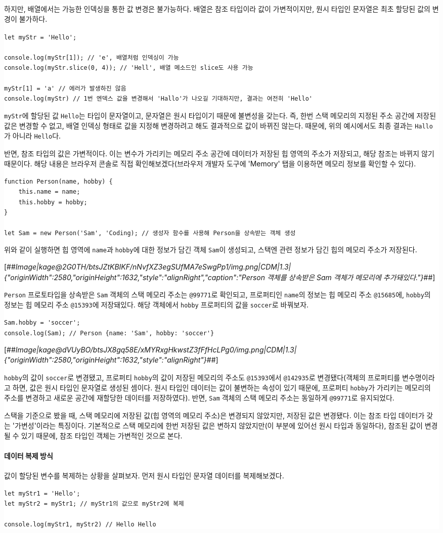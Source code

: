 하지만, 배열에서는 가능한 인덱싱을 통한 값 변경은 불가능하다. 배열은 참조 타입이라 값이 가변적이지만, 원시 타입인 문자열은 최초 할당된 값의 변경이 불가하다.

```
let myStr = 'Hello';

console.log(myStr[1]); // 'e', 배열처럼 인덱싱이 가능
console.log(myStr.slice(0, 4)); // 'Hell', 배열 메소드인 slice도 사용 가능

myStr[1] = 'a' // 에러가 발생하진 않음
console.log(myStr) // 1번 엔덱스 값을 변경해서 'Hallo'가 나오길 기대하지만, 결과는 여전히 'Hello'
```

`myStr`에 할당된 값 `Hello`는 타입이 문자열이고, 문자열은 원시 타입이기 때문에 불변성을 갖는다. 즉, 한번 스택 메모리의 지정된 주소 공간에 저장된 값은 변경할 수 없고, 배열 인덱싱 형태로 값을 지정해 변경하려고 해도 결과적으로 값이 바뀌진 않는다. 때문에, 위의 예시에서도 최종 결과는 `Hallo`가 아니라 `Hello`다.

반면, 참조 타입의 값은 가변적이다. 이는 변수가 가리키는 메모리 주소 공간에 데이터가 저장된 힙 영역의 주소가 저장되고, 해당 참조는 바뀌지 않기 때문이다. 해당 내용은 브라우저 콘솔로 직접 확인해보겠다(브라우저 개발자 도구에 'Memory' 탭을 이용하면 메모리 정보를 확인할 수 있다).

```
function Person(name, hobby) {
    this.name = name;
    this.hobby = hobby;
}

let Sam = new Person('Sam', 'Coding); // 생성자 함수를 사용해 Person을 상속받는 객체 생성
```

위와 같이 실행하면 힙 영역에 `name`과 `hobby`에 대한 정보가 담긴 객체 `Sam`이 생성되고, 스택엔 관련 정보가 담긴 힙의 메모리 주소가 저장된다.

[##_Image|kage@2G0TH/btsJZtKBIKF/nNvfXZ3egSUfMA7eSwgPp1/img.png|CDM|1.3|{"originWidth":2580,"originHeight":1632,"style":"alignRight","caption":"Person 객체를 상속받은 Sam 객체가 메모리에 추가돼있다."}_##]

`Person` 프로토타입을 상속받은 `Sam` 객체의 스택 메모리 주소는 `@99771`로 확인되고, 프로퍼티인 `name`의 정보는 힙 메모리 주소 `@15685`에, `hobby`의 정보는 힙 메모리 주소 `@15393`에 저장돼있다. 해당 객체에서 `hobby` 프로퍼티의 값을 `soccer`로 바꿔보자.

```
Sam.hobby = 'soccer';
console.log(Sam); // Person {name: 'Sam', hobby: 'soccer'}
```

[##_Image|kage@dVUyBO/btsJX8gq58E/xMYRxgHkwstZ3fFfHcLPg0/img.png|CDM|1.3|{"originWidth":2580,"originHeight":1632,"style":"alignRight"}_##]

`hobby`의 값이 `soccer`로 변경됐고, 프로퍼티 `hobby`의 값이 저장된 메모리의 주소도 `@15393`에서 `@142935`로 변경됐다(객체의 프로퍼티를 변수명이라고 하면, 값은 원시 타입인 문자열로 생성된 셈이다. 원시 타입인 데이터는 값이 불변하는 속성이 있기 때문에, 프로퍼티 `hobby`가 가리키는 메모리의 주소를 변경하고 새로운 공간에 재할당한 데이터를 저장하였다). 반면, `Sam` 객체의 스택 메모리 주소는 동일하게 `@99771`로 유지되었다.

스택을 기준으로 봤을 때, 스택 메모리에 저장된 값(힙 영역의 메모리 주소)은 변경되지 않았지만, 저장된 값은 변경됐다. 이는 참조 타입 데이터가 갖는 '가변성'이라는 특징이다. 기본적으로 스택 메모리에 한번 저장된 값은 변하지 않았지만(이 부분에 있어선 원시 타입과 동일하다), 참조된 값이 변경될 수 있기 때문에, 참조 타입인 객체는 가변적인 것으로 본다.

#### **데이터 복제 방식**

값이 할당된 변수를 복제하는 상황을 살펴보자. 먼저 원시 타입인 문자열 데이터를 복제해보겠다.

```
let myStr1 = 'Hello';
let myStr2 = myStr1; // myStr1의 값으로 myStr2에 복제

console.log(myStr1, myStr2) // Hello Hello
```
